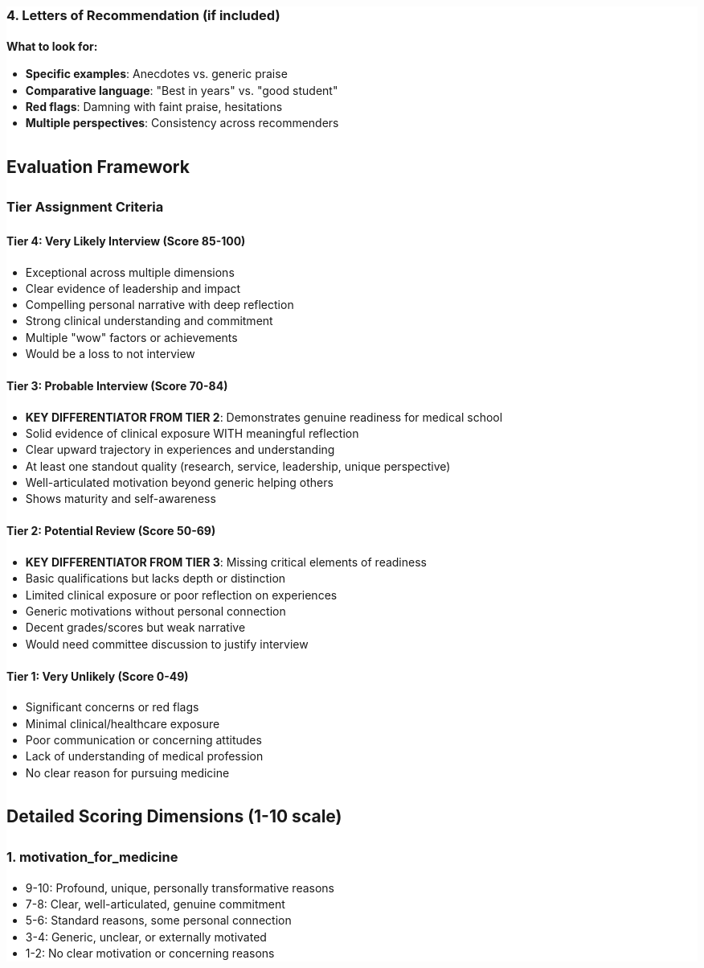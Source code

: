 ### 4. Letters of Recommendation (if included)
**What to look for:**
- **Specific examples**: Anecdotes vs. generic praise
- **Comparative language**: "Best in years" vs. "good student"
- **Red flags**: Damning with faint praise, hesitations
- **Multiple perspectives**: Consistency across recommenders

## Evaluation Framework

### Tier Assignment Criteria

#### Tier 4: Very Likely Interview (Score 85-100)
- Exceptional across multiple dimensions
- Clear evidence of leadership and impact
- Compelling personal narrative with deep reflection
- Strong clinical understanding and commitment
- Multiple "wow" factors or achievements
- Would be a loss to not interview

#### Tier 3: Probable Interview (Score 70-84)
- **KEY DIFFERENTIATOR FROM TIER 2**: Demonstrates genuine readiness for medical school
- Solid evidence of clinical exposure WITH meaningful reflection
- Clear upward trajectory in experiences and understanding
- At least one standout quality (research, service, leadership, unique perspective)
- Well-articulated motivation beyond generic helping others
- Shows maturity and self-awareness

#### Tier 2: Potential Review (Score 50-69)
- **KEY DIFFERENTIATOR FROM TIER 3**: Missing critical elements of readiness
- Basic qualifications but lacks depth or distinction
- Limited clinical exposure or poor reflection on experiences
- Generic motivations without personal connection
- Decent grades/scores but weak narrative
- Would need committee discussion to justify interview

#### Tier 1: Very Unlikely (Score 0-49)
- Significant concerns or red flags
- Minimal clinical/healthcare exposure
- Poor communication or concerning attitudes
- Lack of understanding of medical profession
- No clear reason for pursuing medicine

## Detailed Scoring Dimensions (1-10 scale)

### 1. motivation_for_medicine
- 9-10: Profound, unique, personally transformative reasons
- 7-8: Clear, well-articulated, genuine commitment
- 5-6: Standard reasons, some personal connection
- 3-4: Generic, unclear, or externally motivated
- 1-2: No clear motivation or concerning reasons
